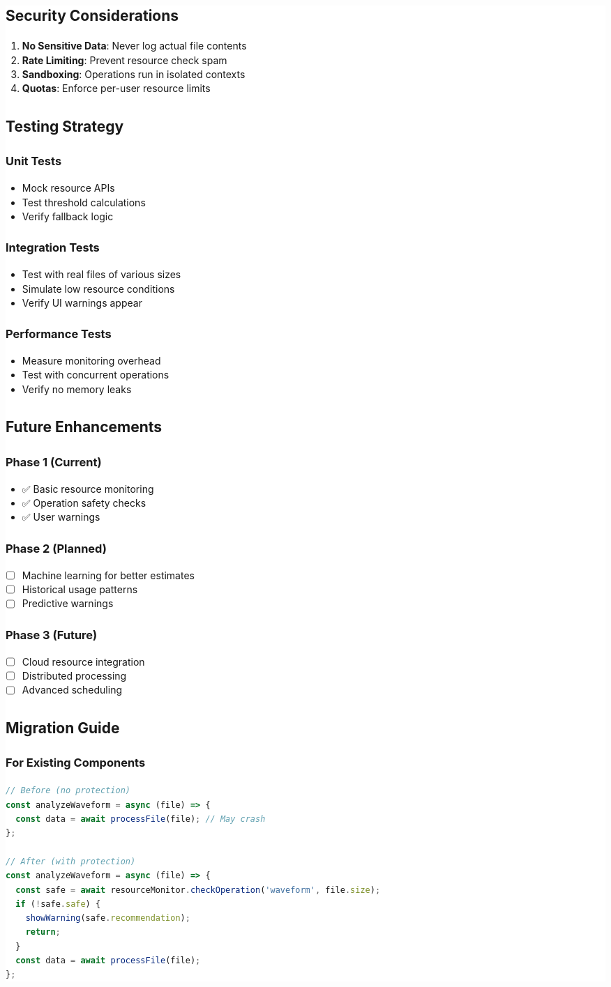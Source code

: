 ## Security Considerations

1. **No Sensitive Data**: Never log actual file contents
2. **Rate Limiting**: Prevent resource check spam
3. **Sandboxing**: Operations run in isolated contexts
4. **Quotas**: Enforce per-user resource limits

## Testing Strategy

### Unit Tests
- Mock resource APIs
- Test threshold calculations
- Verify fallback logic

### Integration Tests
- Test with real files of various sizes
- Simulate low resource conditions
- Verify UI warnings appear

### Performance Tests
- Measure monitoring overhead
- Test with concurrent operations
- Verify no memory leaks

## Future Enhancements

### Phase 1 (Current)
- ✅ Basic resource monitoring
- ✅ Operation safety checks
- ✅ User warnings

### Phase 2 (Planned)
- [ ] Machine learning for better estimates
- [ ] Historical usage patterns
- [ ] Predictive warnings

### Phase 3 (Future)
- [ ] Cloud resource integration
- [ ] Distributed processing
- [ ] Advanced scheduling

## Migration Guide

### For Existing Components
```typescript
// Before (no protection)
const analyzeWaveform = async (file) => {
  const data = await processFile(file); // May crash
};

// After (with protection)
const analyzeWaveform = async (file) => {
  const safe = await resourceMonitor.checkOperation('waveform', file.size);
  if (!safe.safe) {
    showWarning(safe.recommendation);
    return;
  }
  const data = await processFile(file);
};
```